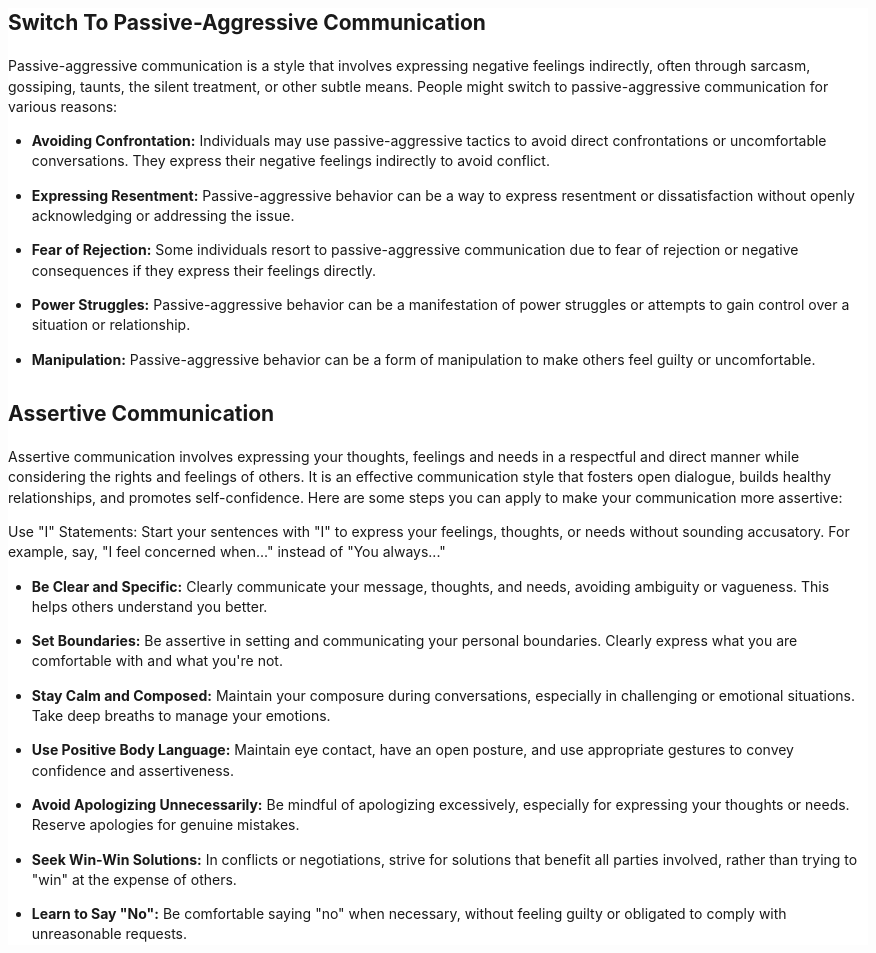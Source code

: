 ## Switch To Passive-Aggressive Communication
Passive-aggressive communication is a style that involves expressing negative feelings indirectly, often through sarcasm, gossiping, taunts, the silent treatment, or other subtle means. People might switch to passive-aggressive communication for various reasons:

  - **Avoiding Confrontation:** Individuals may use passive-aggressive tactics to avoid direct confrontations or uncomfortable conversations. They express their negative feelings indirectly to avoid conflict.

  - **Expressing Resentment:** Passive-aggressive behavior can be a way to express resentment or dissatisfaction without openly acknowledging or addressing the issue.

  - **Fear of Rejection:** Some individuals resort to passive-aggressive communication due to fear of rejection or negative consequences if they express their feelings directly.

  - **Power Struggles:** Passive-aggressive behavior can be a manifestation of power struggles or attempts to gain control over a situation or relationship.

  - **Manipulation:** Passive-aggressive behavior can be a form of manipulation to make others feel guilty or uncomfortable.

## Assertive Communication
Assertive communication involves expressing your thoughts, feelings and needs in a respectful and direct manner while considering the rights and feelings of others. It is an effective communication style that fosters open dialogue, builds healthy relationships, and promotes self-confidence. Here are some steps you can apply to make your communication more assertive:

Use "I" Statements: Start your sentences with "I" to express your feelings, thoughts, or needs without sounding accusatory. For example, say, "I feel concerned when..." instead of "You always..."

  - **Be Clear and Specific:** Clearly communicate your message, thoughts, and needs, avoiding ambiguity or vagueness. This helps others understand you better.

  - **Set Boundaries:** Be assertive in setting and communicating your personal boundaries. Clearly express what you are comfortable with and what you're not.

  - **Stay Calm and Composed:** Maintain your composure during conversations, especially in challenging or emotional situations. Take deep breaths to manage your emotions.

  - **Use Positive Body Language:** Maintain eye contact, have an open posture, and use appropriate gestures to convey confidence and assertiveness.

  - **Avoid Apologizing Unnecessarily:** Be mindful of apologizing excessively, especially for expressing your thoughts or needs. Reserve apologies for genuine mistakes.

  - **Seek Win-Win Solutions:** In conflicts or negotiations, strive for solutions that benefit all parties involved, rather than trying to "win" at the expense of others.

  - **Learn to Say "No":** Be comfortable saying "no" when necessary, without feeling guilty or obligated to comply with unreasonable requests.
